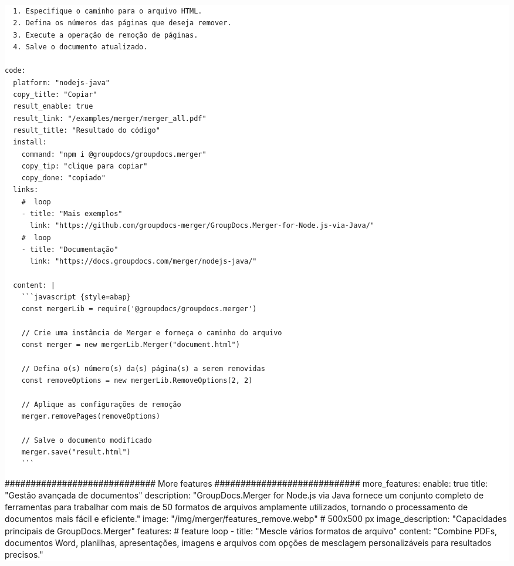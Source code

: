       1. Especifique o caminho para o arquivo HTML.
      2. Defina os números das páginas que deseja remover.
      3. Execute a operação de remoção de páginas.
      4. Salve o documento atualizado.
   
    code:
      platform: "nodejs-java"
      copy_title: "Copiar"
      result_enable: true
      result_link: "/examples/merger/merger_all.pdf"
      result_title: "Resultado do código"
      install:
        command: "npm i @groupdocs/groupdocs.merger"
        copy_tip: "clique para copiar"
        copy_done: "copiado"
      links:
        #  loop
        - title: "Mais exemplos"
          link: "https://github.com/groupdocs-merger/GroupDocs.Merger-for-Node.js-via-Java/"
        #  loop
        - title: "Documentação"
          link: "https://docs.groupdocs.com/merger/nodejs-java/"
          
      content: |
        ```javascript {style=abap}
        const mergerLib = require('@groupdocs/groupdocs.merger')

        // Crie uma instância de Merger e forneça o caminho do arquivo
        const merger = new mergerLib.Merger("document.html")

        // Defina o(s) número(s) da(s) página(s) a serem removidas
        const removeOptions = new mergerLib.RemoveOptions(2, 2)

        // Aplique as configurações de remoção
        merger.removePages(removeOptions)

        // Salve o documento modificado
        merger.save("result.html")
        ```            

############################# More features ############################
more_features:
  enable: true
  title: "Gestão avançada de documentos"
  description: "GroupDocs.Merger for Node.js via Java fornece um conjunto completo de ferramentas para trabalhar com mais de 50 formatos de arquivos amplamente utilizados, tornando o processamento de documentos mais fácil e eficiente."
  image: "/img/merger/features_remove.webp" # 500x500 px
  image_description: "Capacidades principais de GroupDocs.Merger"
  features:
    # feature loop
    - title: "Mescle vários formatos de arquivo"
      content: "Combine PDFs, documentos Word, planilhas, apresentações, imagens e arquivos com opções de mesclagem personalizáveis para resultados precisos."
